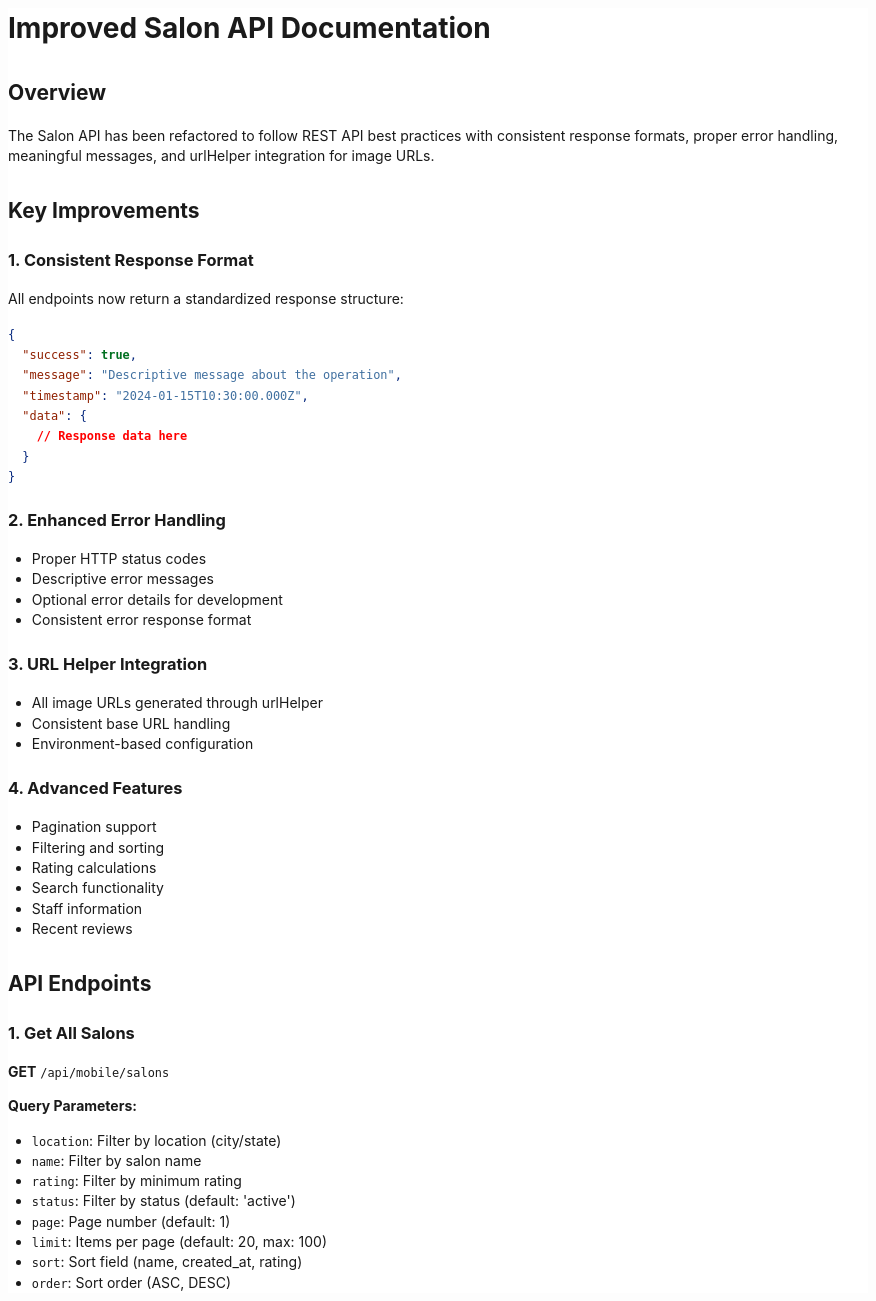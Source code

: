 # Improved Salon API Documentation

## Overview

The Salon API has been refactored to follow REST API best practices with consistent response formats, proper error handling, meaningful messages, and urlHelper integration for image URLs.

## Key Improvements

### 1. **Consistent Response Format**
All endpoints now return a standardized response structure:

```json
{
  "success": true,
  "message": "Descriptive message about the operation",
  "timestamp": "2024-01-15T10:30:00.000Z",
  "data": {
    // Response data here
  }
}
```

### 2. **Enhanced Error Handling**
- Proper HTTP status codes
- Descriptive error messages
- Optional error details for development
- Consistent error response format

### 3. **URL Helper Integration**
- All image URLs generated through urlHelper
- Consistent base URL handling
- Environment-based configuration

### 4. **Advanced Features**
- Pagination support
- Filtering and sorting
- Rating calculations
- Search functionality
- Staff information
- Recent reviews

## API Endpoints

### 1. Get All Salons
**GET** `/api/mobile/salons`

**Query Parameters:**
- `location`: Filter by location (city/state)
- `name`: Filter by salon name
- `rating`: Filter by minimum rating
- `status`: Filter by status (default: 'active')
- `page`: Page number (default: 1)
- `limit`: Items per page (default: 20, max: 100)
- `sort`: Sort field (name, created_at, rating)
- `order`: Sort order (ASC, DESC)
